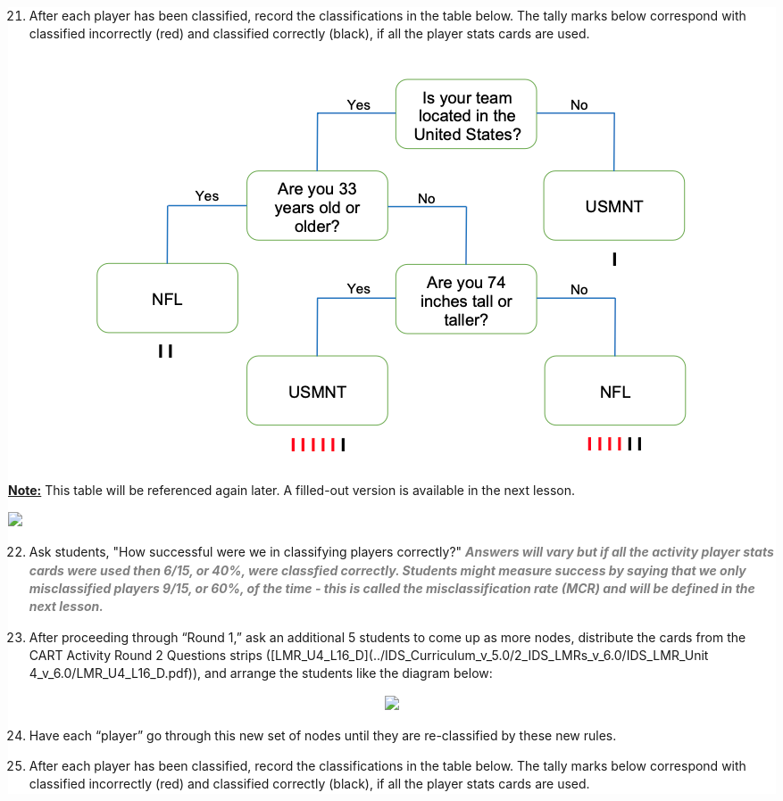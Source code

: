 21. After each player has been classified, record the classifications in the table below. The tally marks below correspond with classified incorrectly (red) and classified correctly (black), if all the player stats cards are used.

<center><img src="../../img/41621.png" /></center>

**<u>Note:</u>** This table will be referenced again later. A filled-out version is available in the next lesson.

<img src="../../img/tree1table.png" />

22. Ask students, "How successful were we in classifying players correctly?" <span style="color:grey">***Answers will vary but if all the activity player stats cards were used then 6/15, or 40%, were classfied correctly. Students might measure success by saying that we only misclassified players 9/15, or 60%, of the time - this is called the misclassification rate (MCR) and will be defined in the next lesson.***</span>

23. After proceeding through “Round 1,” ask an additional 5 students to come up as more nodes, distribute the cards from the CART Activity Round 2 Questions strips ([LMR_U4_L16_D](../IDS_Curriculum_v_5.0/2_IDS_LMRs_v_6.0/IDS_LMR_Unit 4_v_6.0/LMR_U4_L16_D.pdf)), and arrange the students like the diagram below:

<center><img src="../../img/41819.png" /></center>

24. Have each “player” go through this new set of nodes until they are re-classified by these new rules.

25. After each player has been classified, record the classifications in the table below. The tally marks below correspond with classified incorrectly (red) and classified correctly (black), if all the player stats cards are used.
